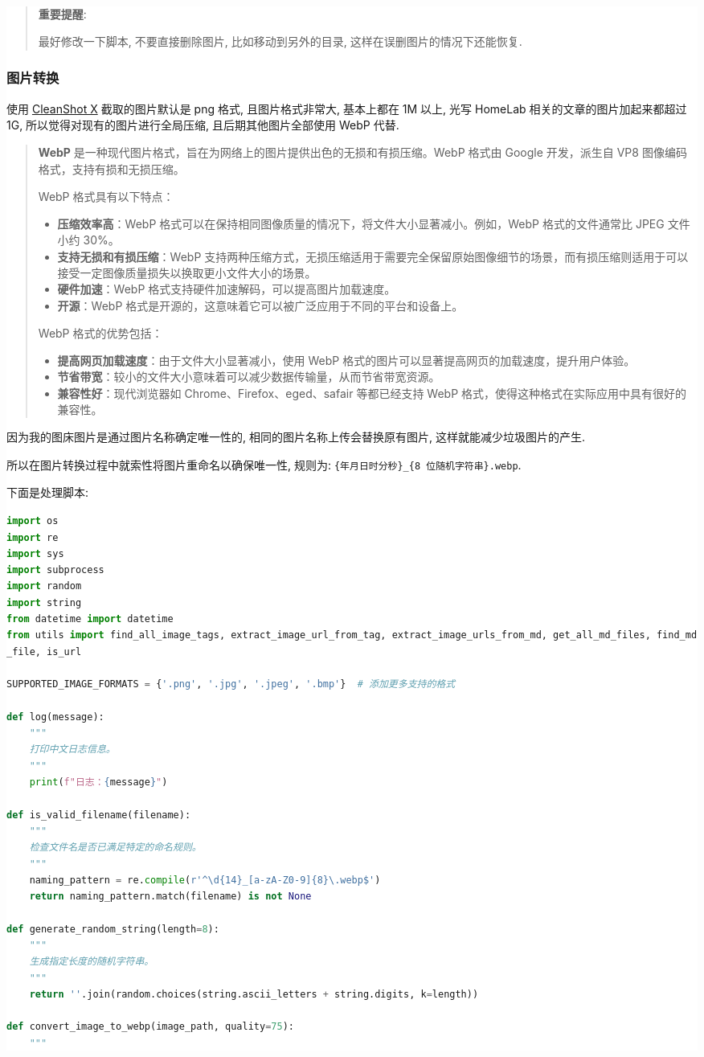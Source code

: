 

> **重要提醒**: 
>
> 最好修改一下脚本, 不要直接删除图片, 比如移动到另外的目录, 这样在误删图片的情况下还能恢复.



### 图片转换

使用 [CleanShot X](https://cleanshot.com/) 截取的图片默认是 png 格式, 且图片格式非常大, 基本上都在 1M 以上, 光写 HomeLab 相关的文章的图片加起来都超过 1G, 所以觉得对现有的图片进行全局压缩, 且后期其他图片全部使用 WebP 代替.

> **WebP** 是一种现代图片格式，旨在为网络上的图片提供出色的无损和有损压缩。WebP 格式由 Google 开发，派生自 VP8 图像编码格式，支持有损和无损压缩。
>
> WebP 格式具有以下特点：
>
> - **压缩效率高**：WebP 格式可以在保持相同图像质量的情况下，将文件大小显著减小。例如，WebP 格式的文件通常比 JPEG 文件小约 30%。
> - **支持无损和有损压缩**：WebP 支持两种压缩方式，无损压缩适用于需要完全保留原始图像细节的场景，而有损压缩则适用于可以接受一定图像质量损失以换取更小文件大小的场景。
> - **硬件加速**：WebP 格式支持硬件加速解码，可以提高图片加载速度。
> - **开源**：WebP 格式是开源的，这意味着它可以被广泛应用于不同的平台和设备上。
>
> WebP 格式的优势包括：
>
> - **提高网页加载速度**：由于文件大小显著减小，使用 WebP 格式的图片可以显著提高网页的加载速度，提升用户体验。
> - **节省带宽**：较小的文件大小意味着可以减少数据传输量，从而节省带宽资源。
> - **兼容性好**：现代浏览器如 Chrome、Firefox、eged、safair 等都已经支持 WebP 格式，使得这种格式在实际应用中具有很好的兼容性。

因为我的图床图片是通过图片名称确定唯一性的, 相同的图片名称上传会替换原有图片, 这样就能减少垃圾图片的产生.

所以在图片转换过程中就索性将图片重命名以确保唯一性, 规则为: `{年月日时分秒}_{8 位随机字符串}.webp`.

下面是处理脚本:

```python
import os
import re
import sys
import subprocess
import random
import string
from datetime import datetime
from utils import find_all_image_tags, extract_image_url_from_tag, extract_image_urls_from_md, get_all_md_files, find_md_file, is_url

SUPPORTED_IMAGE_FORMATS = {'.png', '.jpg', '.jpeg', '.bmp'}  # 添加更多支持的格式

def log(message):
    """
    打印中文日志信息。
    """
    print(f"日志：{message}")

def is_valid_filename(filename):
    """
    检查文件名是否已满足特定的命名规则。
    """
    naming_pattern = re.compile(r'^\d{14}_[a-zA-Z0-9]{8}\.webp$')
    return naming_pattern.match(filename) is not None

def generate_random_string(length=8):
    """
    生成指定长度的随机字符串。
    """
    return ''.join(random.choices(string.ascii_letters + string.digits, k=length))

def convert_image_to_webp(image_path, quality=75):
    """
```